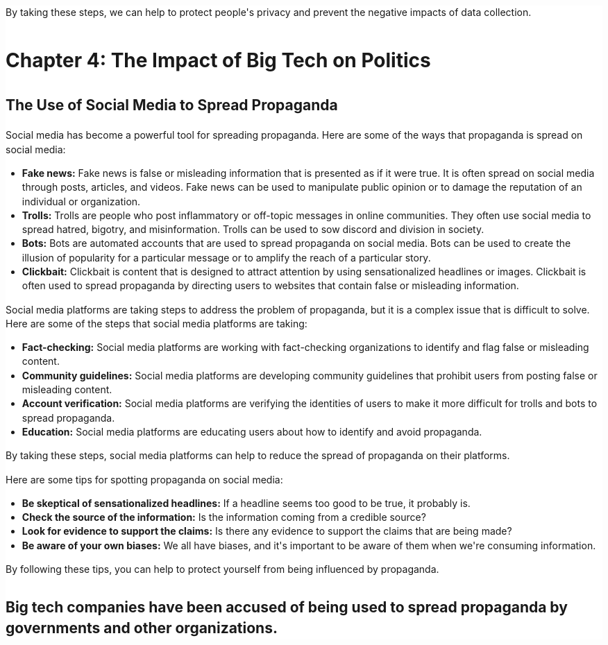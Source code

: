By taking these steps, we can help to protect people's privacy and prevent the negative impacts of data collection.


# Chapter 4: The Impact of Big Tech on Politics


## The Use of Social Media to Spread Propaganda


Social media has become a powerful tool for spreading propaganda. Here are some of the ways that propaganda is spread on social media:

* **Fake news:** Fake news is false or misleading information that is presented as if it were true. It is often spread on social media through posts, articles, and videos. Fake news can be used to manipulate public opinion or to damage the reputation of an individual or organization.
* **Trolls:** Trolls are people who post inflammatory or off-topic messages in online communities. They often use social media to spread hatred, bigotry, and misinformation. Trolls can be used to sow discord and division in society.
* **Bots:** Bots are automated accounts that are used to spread propaganda on social media. Bots can be used to create the illusion of popularity for a particular message or to amplify the reach of a particular story.
* **Clickbait:** Clickbait is content that is designed to attract attention by using sensationalized headlines or images. Clickbait is often used to spread propaganda by directing users to websites that contain false or misleading information.

Social media platforms are taking steps to address the problem of propaganda, but it is a complex issue that is difficult to solve. Here are some of the steps that social media platforms are taking:

* **Fact-checking:** Social media platforms are working with fact-checking organizations to identify and flag false or misleading content.
* **Community guidelines:** Social media platforms are developing community guidelines that prohibit users from posting false or misleading content.
* **Account verification:** Social media platforms are verifying the identities of users to make it more difficult for trolls and bots to spread propaganda.
* **Education:** Social media platforms are educating users about how to identify and avoid propaganda.

By taking these steps, social media platforms can help to reduce the spread of propaganda on their platforms.

Here are some tips for spotting propaganda on social media:

* **Be skeptical of sensationalized headlines:** If a headline seems too good to be true, it probably is.
* **Check the source of the information:** Is the information coming from a credible source?
* **Look for evidence to support the claims:** Is there any evidence to support the claims that are being made?
* **Be aware of your own biases:** We all have biases, and it's important to be aware of them when we're consuming information.

By following these tips, you can help to protect yourself from being influenced by propaganda.

## Big tech companies have been accused of being used to spread propaganda by governments and other organizations.
